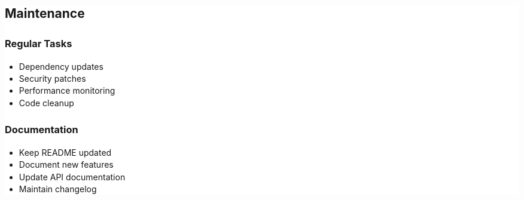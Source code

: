 ## Maintenance

### Regular Tasks
- Dependency updates
- Security patches
- Performance monitoring
- Code cleanup

### Documentation
- Keep README updated
- Document new features
- Update API documentation
- Maintain changelog 